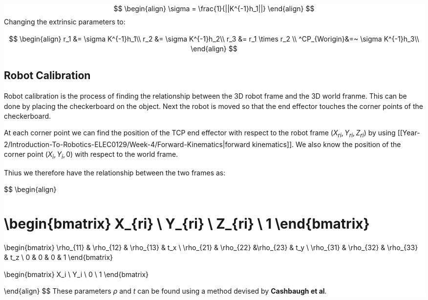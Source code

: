 $$
\begin{align}
\sigma = \frac{1}{||K^{-1}h_1||}
\end{align}
$$
Changing the extrinsic parameters to:

$$
\begin{align}
r_1 &= \sigma K^{-1}h_1\\
r_2 &= \sigma K^{-1}h_2\\
r_3 &= r_1 \times r_2 \\
^CP_{Worigin}&=~ \sigma K^{-1}h_3\\
\end{align}
$$

## Robot Calibration
Robot calibration is the process of finding the relationship between the 3D robot frame and the 3D world franme. This can be done by placing the checkerboard on the object. Next the robot is moved so that the end effector touches the corner points of the checkerboard.

At each corner point we can find the position of the TCP end effector with respect to the robot frame $(X_{ri}, Y_{ri}, Z_{ri})$ by using [[Year-2/Introduction-To-Robotics-ELEC0129/Week-4/Forward-Kinematics|forward kinematics]].  We also know the position of the corner point $(X_i, Y_i, 0)$ with respect to the world frame.

Thius we therefore have the relationship between the two frames as:

$$
\begin{align}

\begin{bmatrix}
X_{ri} \\ 
Y_{ri} \\ 
Z_{ri}  \\ 
1 
\end{bmatrix}
 = 
\begin{bmatrix}
\rho_{11} & \rho_{12} & \rho_{13} & t_x \\ 
\rho_{21} & \rho_{22} &\rho_{23} & t_y \\ 
\rho_{31} & \rho_{32} & \rho_{33} & t_z \\ 
0 & 0 & 0 & 1 
\end{bmatrix}
 
\begin{bmatrix}
X_i \\ 
Y_i \\ 
0  \\ 
1 
\end{bmatrix}
 
\end{align}
$$
These parameters $\rho$ and $t$ can be found using a method devised by **Cashbaugh et al**.
